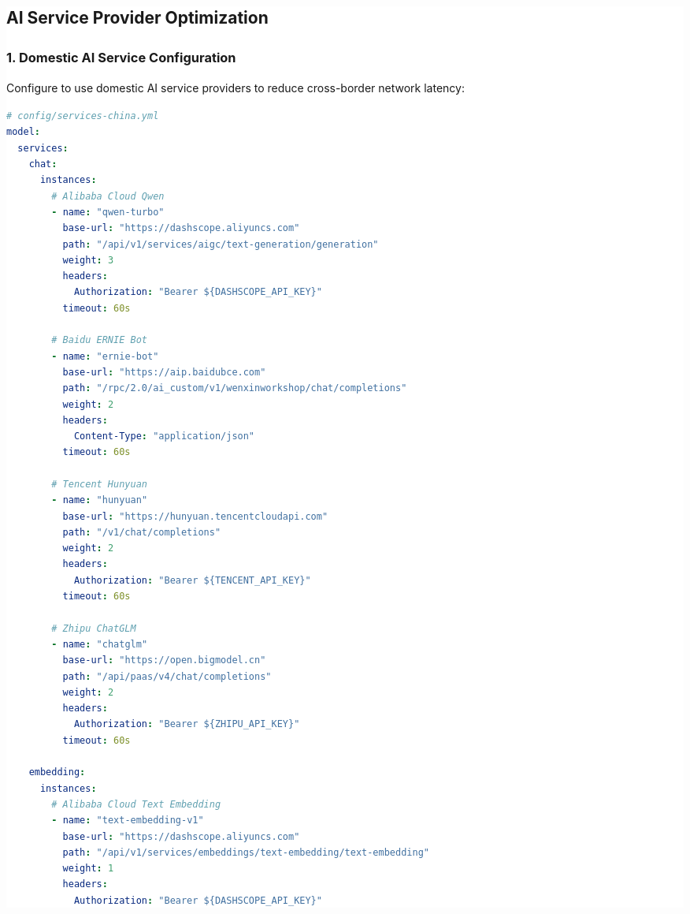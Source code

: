 ## AI Service Provider Optimization

### 1. Domestic AI Service Configuration

Configure to use domestic AI service providers to reduce cross-border network latency:

```yaml
# config/services-china.yml
model:
  services:
    chat:
      instances:
        # Alibaba Cloud Qwen
        - name: "qwen-turbo"
          base-url: "https://dashscope.aliyuncs.com"
          path: "/api/v1/services/aigc/text-generation/generation"
          weight: 3
          headers:
            Authorization: "Bearer ${DASHSCOPE_API_KEY}"
          timeout: 60s
          
        # Baidu ERNIE Bot
        - name: "ernie-bot"
          base-url: "https://aip.baidubce.com"
          path: "/rpc/2.0/ai_custom/v1/wenxinworkshop/chat/completions"
          weight: 2
          headers:
            Content-Type: "application/json"
          timeout: 60s
          
        # Tencent Hunyuan
        - name: "hunyuan"
          base-url: "https://hunyuan.tencentcloudapi.com"
          path: "/v1/chat/completions"
          weight: 2
          headers:
            Authorization: "Bearer ${TENCENT_API_KEY}"
          timeout: 60s
          
        # Zhipu ChatGLM
        - name: "chatglm"
          base-url: "https://open.bigmodel.cn"
          path: "/api/paas/v4/chat/completions"
          weight: 2
          headers:
            Authorization: "Bearer ${ZHIPU_API_KEY}"
          timeout: 60s
    
    embedding:
      instances:
        # Alibaba Cloud Text Embedding
        - name: "text-embedding-v1"
          base-url: "https://dashscope.aliyuncs.com"
          path: "/api/v1/services/embeddings/text-embedding/text-embedding"
          weight: 1
          headers:
            Authorization: "Bearer ${DASHSCOPE_API_KEY}"
```
